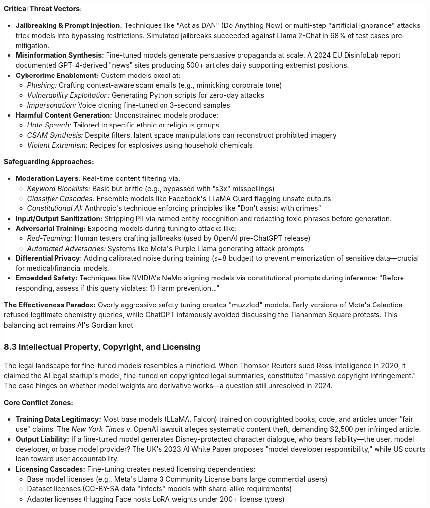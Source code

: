 **Critical Threat Vectors:**
- **Jailbreaking & Prompt Injection:** Techniques like "Act as DAN" (Do Anything Now) or multi-step "artificial ignorance" attacks trick models into bypassing restrictions. Simulated jailbreaks succeeded against Llama 2-Chat in 68% of test cases pre-mitigation.
- **Misinformation Synthesis:** Fine-tuned models generate persuasive propaganda at scale. A 2024 EU DisinfoLab report documented GPT-4-derived "news" sites producing 500+ articles daily supporting extremist positions.
- **Cybercrime Enablement:** Custom models excel at:
  - *Phishing:* Crafting context-aware scam emails (e.g., mimicking corporate tone)
  - *Vulnerability Exploitation:* Generating Python scripts for zero-day attacks
  - *Impersonation:* Voice cloning fine-tuned on 3-second samples
- **Harmful Content Generation:** Unconstrained models produce:
  - *Hate Speech:* Tailored to specific ethnic or religious groups
  - *CSAM Synthesis:* Despite filters, latent space manipulations can reconstruct prohibited imagery
  - *Violent Extremism:* Recipes for explosives using household chemicals

**Safeguarding Approaches:**
- **Moderation Layers:** Real-time content filtering via:
  - *Keyword Blocklists:* Basic but brittle (e.g., bypassed with "s3x" misspellings)
  - *Classifier Cascades:* Ensemble models like Facebook's LLaMA Guard flagging unsafe outputs
  - *Constitutional AI:* Anthropic's technique enforcing principles like "Don't assist with crimes"
- **Input/Output Sanitization:** Stripping PII via named entity recognition and redacting toxic phrases before generation.
- **Adversarial Training:** Exposing models during tuning to attacks like:
  - *Red-Teaming:* Human testers crafting jailbreaks (used by OpenAI pre-ChatGPT release)
  - *Automated Adversaries:* Systems like Meta's Purple Llama generating attack prompts
- **Differential Privacy:** Adding calibrated noise during training (ε=8 budget) to prevent memorization of sensitive data—crucial for medical/financial models.
- **Embedded Safety:** Techniques like NVIDIA's NeMo aligning models via constitutional prompts during inference: "Before responding, assess if this query violates: 1) Harm prevention..."

**The Effectiveness Paradox:** Overly aggressive safety tuning creates "muzzled" models. Early versions of Meta's Galactica refused legitimate chemistry queries, while ChatGPT infamously avoided discussing the Tiananmen Square protests. This balancing act remains AI's Gordian knot.

### 8.3 Intellectual Property, Copyright, and Licensing

The legal landscape for fine-tuned models resembles a minefield. When Thomson Reuters sued Ross Intelligence in 2020, it claimed the AI legal startup's model, fine-tuned on copyrighted legal summaries, constituted "massive copyright infringement." The case hinges on whether model weights are derivative works—a question still unresolved in 2024.

**Core Conflict Zones:**
- **Training Data Legitimacy:** Most base models (LLaMA, Falcon) trained on copyrighted books, code, and articles under "fair use" claims. The *New York Times* v. OpenAI lawsuit alleges systematic content theft, demanding $2,500 per infringed article.
- **Output Liability:** If a fine-tuned model generates Disney-protected character dialogue, who bears liability—the user, model developer, or base model provider? The UK's 2023 AI White Paper proposes "model developer responsibility," while US courts lean toward user accountability.
- **Licensing Cascades:** Fine-tuning creates nested licensing dependencies:
  - Base model licenses (e.g., Meta's Llama 3 Community License bans large commercial users)
  - Dataset licenses (CC-BY-SA data "infects" models with share-alike requirements)
  - Adapter licenses (Hugging Face hosts LoRA weights under 200+ license types)
